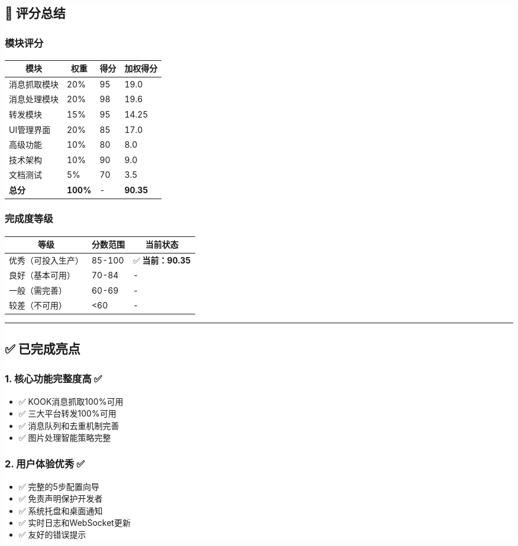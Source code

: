 
## 🎯 评分总结

### 模块评分

| 模块 | 权重 | 得分 | 加权得分 |
|------|------|------|----------|
| 消息抓取模块 | 20% | 95 | 19.0 |
| 消息处理模块 | 20% | 98 | 19.6 |
| 转发模块 | 15% | 95 | 14.25 |
| UI管理界面 | 20% | 85 | 17.0 |
| 高级功能 | 10% | 80 | 8.0 |
| 技术架构 | 10% | 90 | 9.0 |
| 文档测试 | 5% | 70 | 3.5 |
| **总分** | **100%** | - | **90.35** |

### 完成度等级

| 等级 | 分数范围 | 当前状态 |
|------|----------|----------|
| 优秀（可投入生产） | 85-100 | ✅ **当前：90.35** |
| 良好（基本可用） | 70-84 | - |
| 一般（需完善） | 60-69 | - |
| 较差（不可用） | <60 | - |

---

## ✅ 已完成亮点

### 1. 核心功能完整度高 ✅
- ✅ KOOK消息抓取100%可用
- ✅ 三大平台转发100%可用
- ✅ 消息队列和去重机制完善
- ✅ 图片处理智能策略完整

### 2. 用户体验优秀 ✅
- ✅ 完整的5步配置向导
- ✅ 免责声明保护开发者
- ✅ 系统托盘和桌面通知
- ✅ 实时日志和WebSocket更新
- ✅ 友好的错误提示
